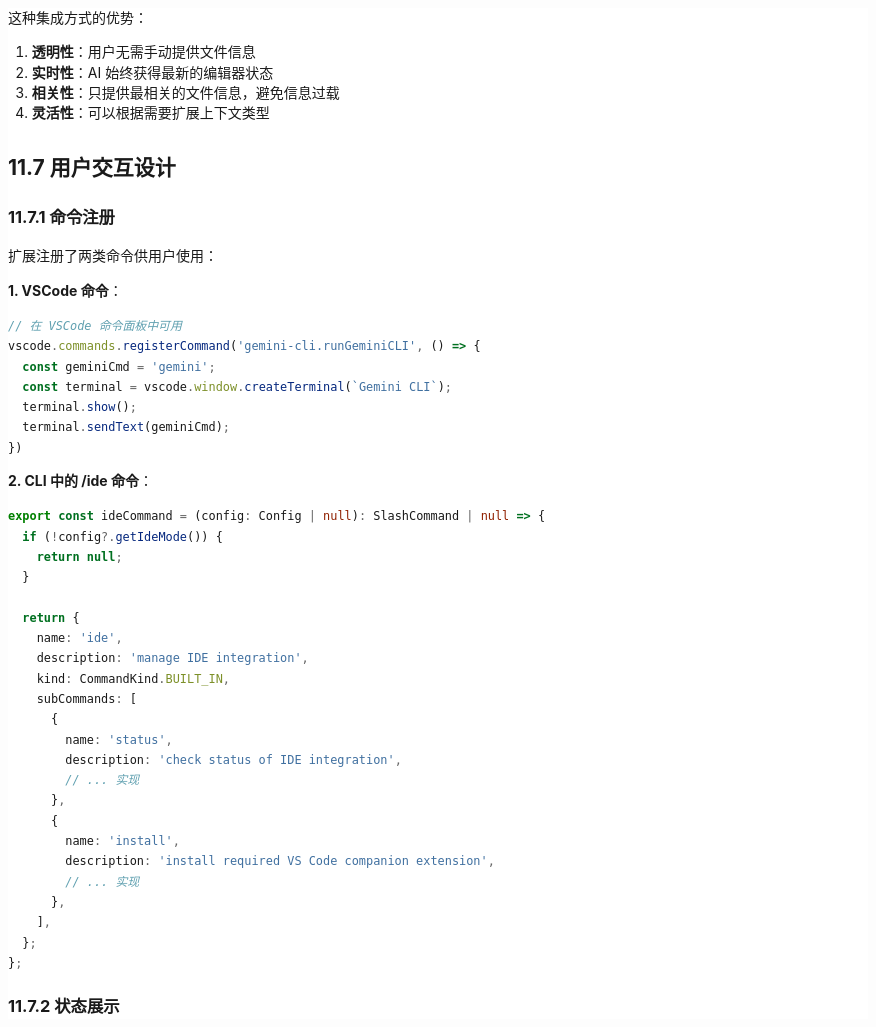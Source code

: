 这种集成方式的优势：
1. **透明性**：用户无需手动提供文件信息
2. **实时性**：AI 始终获得最新的编辑器状态
3. **相关性**：只提供最相关的文件信息，避免信息过载
4. **灵活性**：可以根据需要扩展上下文类型

## 11.7 用户交互设计

### 11.7.1 命令注册

扩展注册了两类命令供用户使用：

**1. VSCode 命令**：
```typescript
// 在 VSCode 命令面板中可用
vscode.commands.registerCommand('gemini-cli.runGeminiCLI', () => {
  const geminiCmd = 'gemini';
  const terminal = vscode.window.createTerminal(`Gemini CLI`);
  terminal.show();
  terminal.sendText(geminiCmd);
})
```

**2. CLI 中的 /ide 命令**：
```typescript
export const ideCommand = (config: Config | null): SlashCommand | null => {
  if (!config?.getIdeMode()) {
    return null;
  }

  return {
    name: 'ide',
    description: 'manage IDE integration',
    kind: CommandKind.BUILT_IN,
    subCommands: [
      {
        name: 'status',
        description: 'check status of IDE integration',
        // ... 实现
      },
      {
        name: 'install',
        description: 'install required VS Code companion extension',
        // ... 实现
      },
    ],
  };
};
```

### 11.7.2 状态展示
